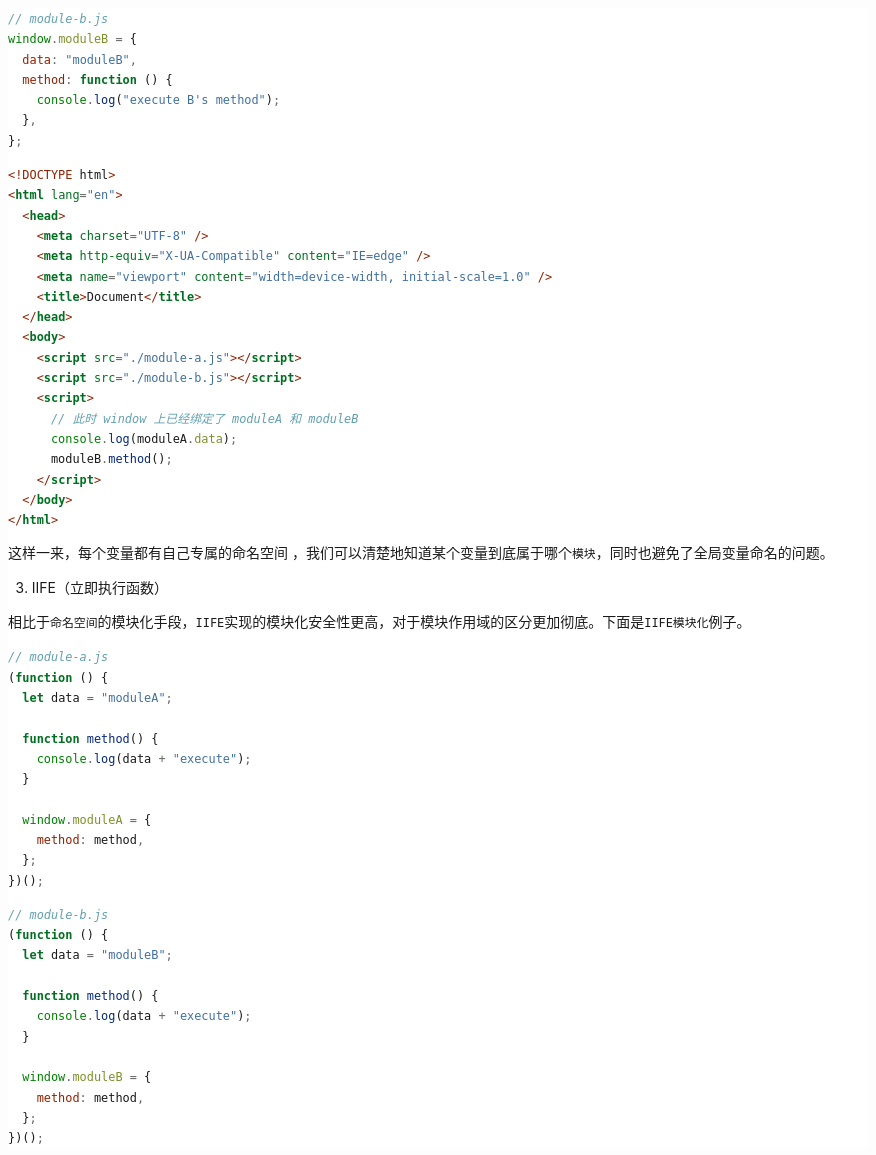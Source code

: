 ```js
// module-b.js
window.moduleB = {
  data: "moduleB",
  method: function () {
    console.log("execute B's method");
  },
};
```

```html
<!DOCTYPE html>
<html lang="en">
  <head>
    <meta charset="UTF-8" />
    <meta http-equiv="X-UA-Compatible" content="IE=edge" />
    <meta name="viewport" content="width=device-width, initial-scale=1.0" />
    <title>Document</title>
  </head>
  <body>
    <script src="./module-a.js"></script>
    <script src="./module-b.js"></script>
    <script>
      // 此时 window 上已经绑定了 moduleA 和 moduleB
      console.log(moduleA.data);
      moduleB.method();
    </script>
  </body>
</html>
```

这样一来，每个变量都有自己专属的命名空间
，我们可以清楚地知道某个变量到底属于哪个`模块`，同时也避免了全局变量命名的问题。

3. IIFE（立即执行函数）

相比于`命名空间`的模块化手段，`IIFE`实现的模块化安全性更高，对于模块作用域的区分更加彻底。下面是`IIFE模块化`例子。

```js
// module-a.js
(function () {
  let data = "moduleA";

  function method() {
    console.log(data + "execute");
  }

  window.moduleA = {
    method: method,
  };
})();
```

```js
// module-b.js
(function () {
  let data = "moduleB";

  function method() {
    console.log(data + "execute");
  }

  window.moduleB = {
    method: method,
  };
})();
```
